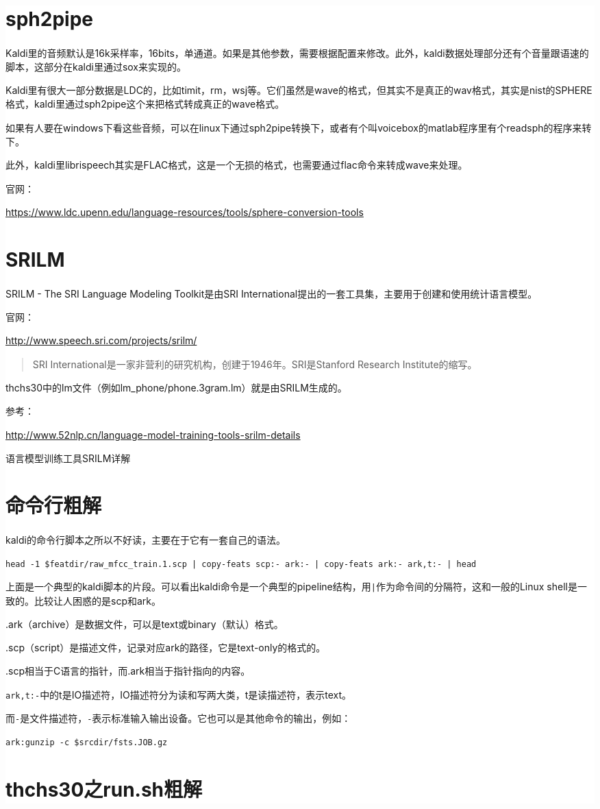 # sph2pipe

Kaldi里的音频默认是16k采样率，16bits，单通道。如果是其他参数，需要根据配置来修改。此外，kaldi数据处理部分还有个音量跟语速的脚本，这部分在kaldi里通过sox来实现的。

Kaldi里有很大一部分数据是LDC的，比如timit，rm，wsj等。它们虽然是wave的格式，但其实不是真正的wav格式，其实是nist的SPHERE格式，kaldi里通过sph2pipe这个来把格式转成真正的wave格式。

如果有人要在windows下看这些音频，可以在linux下通过sph2pipe转换下，或者有个叫voicebox的matlab程序里有个readsph的程序来转下。

此外，kaldi里librispeech其实是FLAC格式，这是一个无损的格式，也需要通过flac命令来转成wave来处理。

官网：

<https://www.ldc.upenn.edu/language-resources/tools/sphere-conversion-tools>

# SRILM

SRILM - The SRI Language Modeling Toolkit是由SRI International提出的一套工具集，主要用于创建和使用统计语言模型。

官网：

<http://www.speech.sri.com/projects/srilm/>

> SRI International是一家非营利的研究机构，创建于1946年。SRI是Stanford Research Institute的缩写。

thchs30中的lm文件（例如lm_phone/phone.3gram.lm）就是由SRILM生成的。

参考：

<http://www.52nlp.cn/language-model-training-tools-srilm-details>

语言模型训练工具SRILM详解

# 命令行粗解

kaldi的命令行脚本之所以不好读，主要在于它有一套自己的语法。

```
head -1 $featdir/raw_mfcc_train.1.scp | copy-feats scp:- ark:- | copy-feats ark:- ark,t:- | head
```

上面是一个典型的kaldi脚本的片段。可以看出kaldi命令是一个典型的pipeline结构，用`|`作为命令间的分隔符，这和一般的Linux shell是一致的。比较让人困惑的是scp和ark。

.ark（archive）是数据文件，可以是text或binary（默认）格式。

.scp（script）是描述文件，记录对应ark的路径，它是text-only的格式的。

.scp相当于C语言的指针，而.ark相当于指针指向的内容。

`ark,t:-`中的t是IO描述符，IO描述符分为读和写两大类，t是读描述符，表示text。

而`-`是文件描述符，`-`表示标准输入输出设备。它也可以是其他命令的输出，例如：

```
ark:gunzip -c $srcdir/fsts.JOB.gz
```

# thchs30之run.sh粗解
